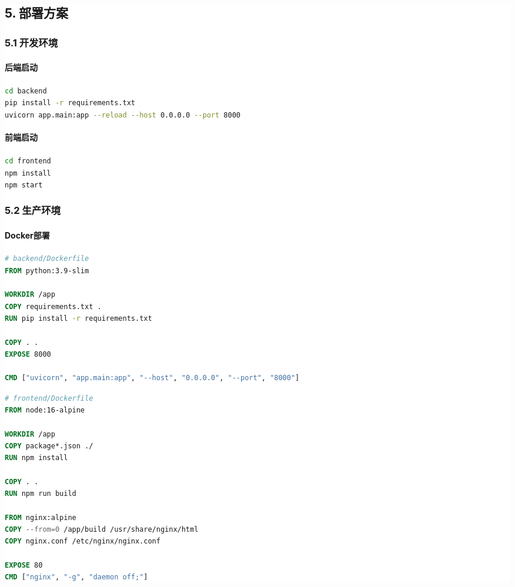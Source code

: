 ## 5. 部署方案

### 5.1 开发环境

#### 后端启动
```bash
cd backend
pip install -r requirements.txt
uvicorn app.main:app --reload --host 0.0.0.0 --port 8000
```

#### 前端启动
```bash
cd frontend
npm install
npm start
```

### 5.2 生产环境

#### Docker部署
```dockerfile
# backend/Dockerfile
FROM python:3.9-slim

WORKDIR /app
COPY requirements.txt .
RUN pip install -r requirements.txt

COPY . .
EXPOSE 8000

CMD ["uvicorn", "app.main:app", "--host", "0.0.0.0", "--port", "8000"]
```

```dockerfile
# frontend/Dockerfile
FROM node:16-alpine

WORKDIR /app
COPY package*.json ./
RUN npm install

COPY . .
RUN npm run build

FROM nginx:alpine
COPY --from=0 /app/build /usr/share/nginx/html
COPY nginx.conf /etc/nginx/nginx.conf

EXPOSE 80
CMD ["nginx", "-g", "daemon off;"]
```
